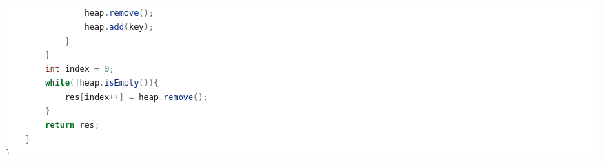 ``` java
                heap.remove();
                heap.add(key);
            }
        }
        int index = 0;
        while(!heap.isEmpty()){
            res[index++] = heap.remove();
        }
        return res;
    }
}
```

